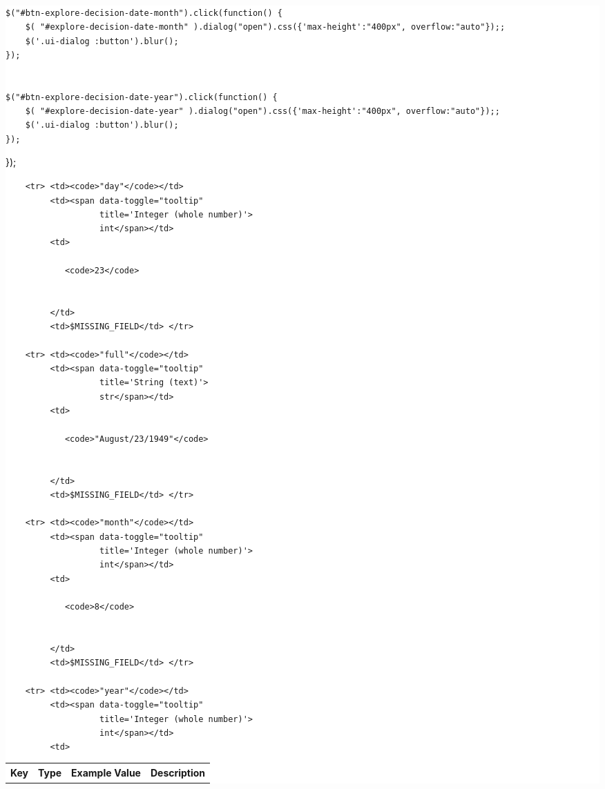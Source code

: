     
    $("#btn-explore-decision-date-month").click(function() {
        $( "#explore-decision-date-month" ).dialog("open").css({'max-height':"400px", overflow:"auto"});;
        $('.ui-dialog :button').blur();
    });
        
    
    $("#btn-explore-decision-date-year").click(function() {
        $( "#explore-decision-date-year" ).dialog("open").css({'max-height':"400px", overflow:"auto"});;
        $('.ui-dialog :button').blur();
    });
        
    
});
</script>

<div id='explore-natural-court-end' title='Dictionary (4 keys)'>
    <table class='table table-sm table-striped table-bordered' >
        <tr> <th>Key</th> <th>Type</th> <th>Example Value</th> <th>Description</th></tr>
        
        <tr> <td><code>"day"</code></td> 
             <td><span data-toggle="tooltip"
                       title='Integer (whole number)'>
                       int</span></td> 
             <td>
             
                <code>23</code>
             
                
             </td> 
             <td>$MISSING_FIELD</td> </tr>
        
        <tr> <td><code>"full"</code></td> 
             <td><span data-toggle="tooltip"
                       title='String (text)'>
                       str</span></td> 
             <td>
             
                <code>"August/23/1949"</code>
             
                
             </td> 
             <td>$MISSING_FIELD</td> </tr>
        
        <tr> <td><code>"month"</code></td> 
             <td><span data-toggle="tooltip"
                       title='Integer (whole number)'>
                       int</span></td> 
             <td>
             
                <code>8</code>
             
                
             </td> 
             <td>$MISSING_FIELD</td> </tr>
        
        <tr> <td><code>"year"</code></td> 
             <td><span data-toggle="tooltip"
                       title='Integer (whole number)'>
                       int</span></td> 
             <td>
             